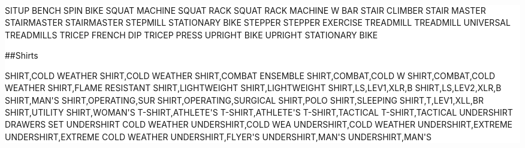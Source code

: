 SITUP BENCH
SPIN BIKE
SQUAT MACHINE
SQUAT RACK
SQUAT RACK MACHINE W BAR
STAIR CLIMBER
STAIR MASTER
STAIRMASTER
STAIRMASTER STEPMILL
STATIONARY BIKE
STEPPER
STEPPER EXERCISE
TREADMILL
TREADMILL UNIVERSAL
TREADMILLS
TRICEP FRENCH DIP
TRICEP PRESS
UPRIGHT BIKE
UPRIGHT STATIONARY BIKE

##Shirts

SHIRT,COLD WEATHER
SHIRT,COLD WEATHER
SHIRT,COMBAT ENSEMBLE
SHIRT,COMBAT,COLD W
SHIRT,COMBAT,COLD WEATHER
SHIRT,FLAME RESISTANT
SHIRT,LIGHTWEIGHT
SHIRT,LIGHTWEIGHT
SHIRT,LS,LEV1,XLR,B
SHIRT,LS,LEV2,XLR,B
SHIRT,MAN'S
SHIRT,OPERATING,SUR
SHIRT,OPERATING,SURGICAL
SHIRT,POLO
SHIRT,SLEEPING
SHIRT,T,LEV1,XLL,BR
SHIRT,UTILITY
SHIRT,WOMAN'S
T-SHIRT,ATHLETE'S
T-SHIRT,ATHLETE'S
T-SHIRT,TACTICAL
T-SHIRT,TACTICAL
UNDERSHIRT   DRAWERS SET
UNDERSHIRT COLD WEATHER
UNDERSHIRT,COLD WEA
UNDERSHIRT,COLD WEATHER
UNDERSHIRT,EXTREME
UNDERSHIRT,EXTREME COLD WEATHER
UNDERSHIRT,FLYER'S
UNDERSHIRT,MAN'S
UNDERSHIRT,MAN'S
